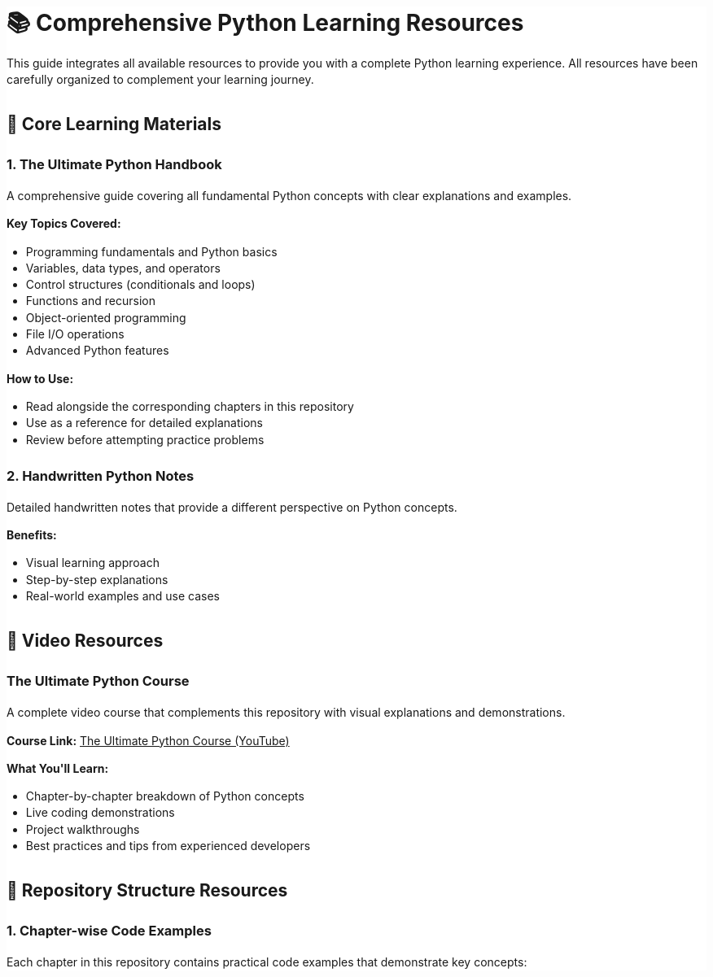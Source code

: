# 📚 Comprehensive Python Learning Resources

This guide integrates all available resources to provide you with a complete Python learning experience. All resources have been carefully organized to complement your learning journey.

## 📖 Core Learning Materials

### 1. The Ultimate Python Handbook
A comprehensive guide covering all fundamental Python concepts with clear explanations and examples.

**Key Topics Covered:**
- Programming fundamentals and Python basics
- Variables, data types, and operators
- Control structures (conditionals and loops)
- Functions and recursion
- Object-oriented programming
- File I/O operations
- Advanced Python features

**How to Use:**
- Read alongside the corresponding chapters in this repository
- Use as a reference for detailed explanations
- Review before attempting practice problems

### 2. Handwritten Python Notes
Detailed handwritten notes that provide a different perspective on Python concepts.

**Benefits:**
- Visual learning approach
- Step-by-step explanations
- Real-world examples and use cases

## 🎥 Video Resources

### The Ultimate Python Course
A complete video course that complements this repository with visual explanations and demonstrations.

**Course Link:** [The Ultimate Python Course (YouTube)](https://youtu.be/UrsmFxEIp5k)

**What You'll Learn:**
- Chapter-by-chapter breakdown of Python concepts
- Live coding demonstrations
- Project walkthroughs
- Best practices and tips from experienced developers

## 📁 Repository Structure Resources

### 1. Chapter-wise Code Examples
Each chapter in this repository contains practical code examples that demonstrate key concepts:
